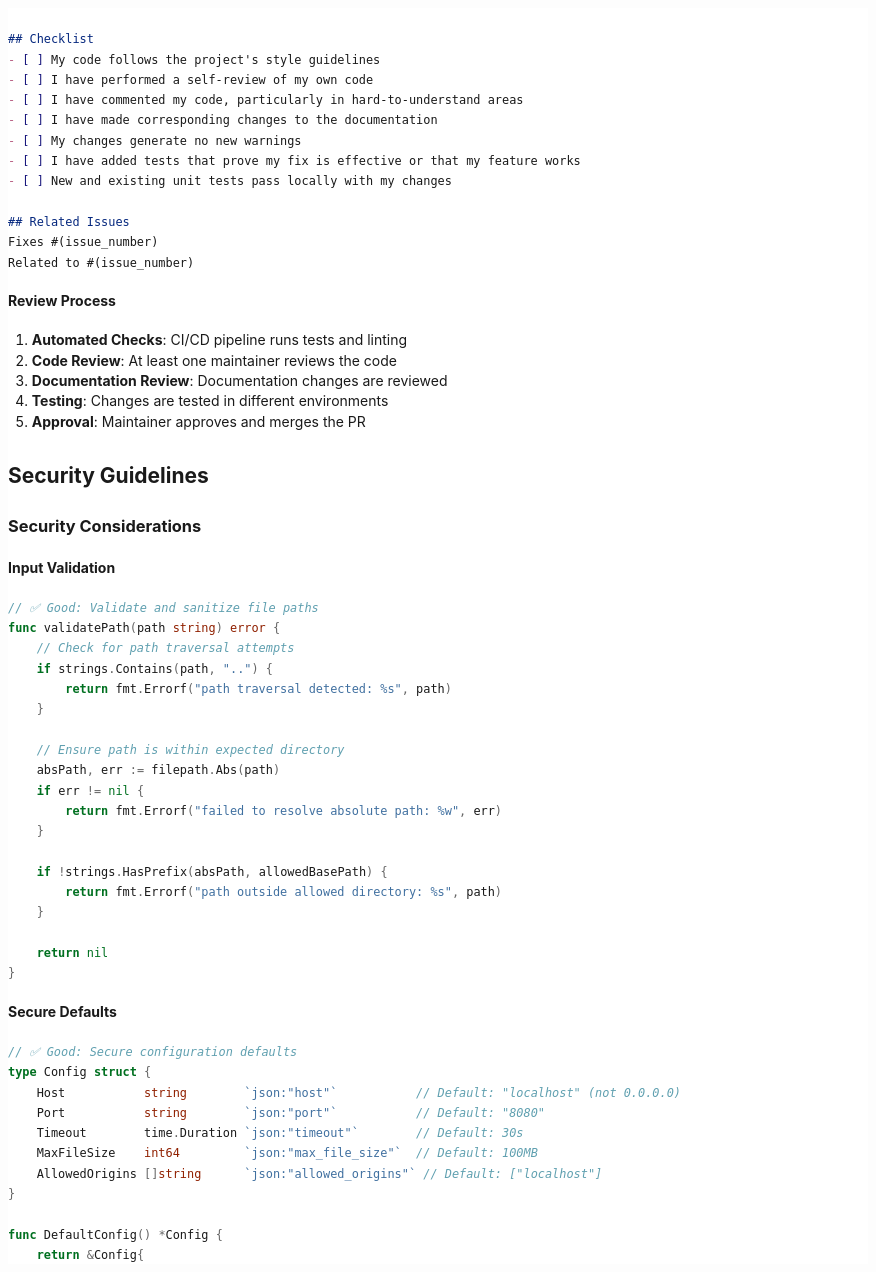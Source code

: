 ```markdown

## Checklist
- [ ] My code follows the project's style guidelines
- [ ] I have performed a self-review of my own code
- [ ] I have commented my code, particularly in hard-to-understand areas
- [ ] I have made corresponding changes to the documentation
- [ ] My changes generate no new warnings
- [ ] I have added tests that prove my fix is effective or that my feature works
- [ ] New and existing unit tests pass locally with my changes

## Related Issues
Fixes #(issue_number)
Related to #(issue_number)
```

#### Review Process

1. **Automated Checks**: CI/CD pipeline runs tests and linting
2. **Code Review**: At least one maintainer reviews the code
3. **Documentation Review**: Documentation changes are reviewed
4. **Testing**: Changes are tested in different environments
5. **Approval**: Maintainer approves and merges the PR

## Security Guidelines

### Security Considerations

#### Input Validation
```go
// ✅ Good: Validate and sanitize file paths
func validatePath(path string) error {
    // Check for path traversal attempts
    if strings.Contains(path, "..") {
        return fmt.Errorf("path traversal detected: %s", path)
    }
    
    // Ensure path is within expected directory
    absPath, err := filepath.Abs(path)
    if err != nil {
        return fmt.Errorf("failed to resolve absolute path: %w", err)
    }
    
    if !strings.HasPrefix(absPath, allowedBasePath) {
        return fmt.Errorf("path outside allowed directory: %s", path)
    }
    
    return nil
}
```

#### Secure Defaults
```go
// ✅ Good: Secure configuration defaults
type Config struct {
    Host           string        `json:"host"`           // Default: "localhost" (not 0.0.0.0)
    Port           string        `json:"port"`           // Default: "8080"
    Timeout        time.Duration `json:"timeout"`        // Default: 30s
    MaxFileSize    int64         `json:"max_file_size"`  // Default: 100MB
    AllowedOrigins []string      `json:"allowed_origins"` // Default: ["localhost"]
}

func DefaultConfig() *Config {
    return &Config{
```